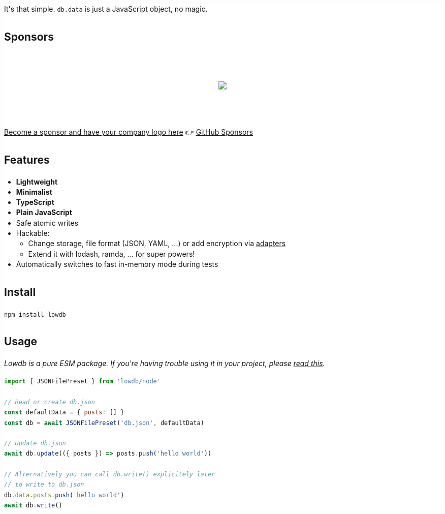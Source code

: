 It's that simple. `db.data` is just a JavaScript object, no magic.

## Sponsors

<br>
<br>

<p align="center">
  <a href="https://mockend.com/" target="_blank">
    <img src="https://jsonplaceholder.typicode.com/mockend.svg" height="70px">
  </a>
</p>

<br>
<br>

[Become a sponsor and have your company logo here](https://github.com/sponsors/typicode) 👉 [GitHub Sponsors](https://github.com/sponsors/typicode)

## Features

- **Lightweight**
- **Minimalist**
- **TypeScript**
- **Plain JavaScript**
- Safe atomic writes
- Hackable:
  - Change storage, file format (JSON, YAML, ...) or add encryption via [adapters](#adapters)
  - Extend it with lodash, ramda, ... for super powers!
- Automatically switches to fast in-memory mode during tests

## Install

```sh
npm install lowdb
```

## Usage

_Lowdb is a pure ESM package. If you're having trouble using it in your project, please [read this](https://gist.github.com/sindresorhus/a39789f98801d908bbc7ff3ecc99d99c)._

```js
import { JSONFilePreset } from 'lowdb/node'

// Read or create db.json
const defaultData = { posts: [] }
const db = await JSONFilePreset('db.json', defaultData)

// Update db.json
await db.update(({ posts }) => posts.push('hello world'))

// Alternatively you can call db.write() explicitely later
// to write to db.json
db.data.posts.push('hello world')
await db.write()
```
